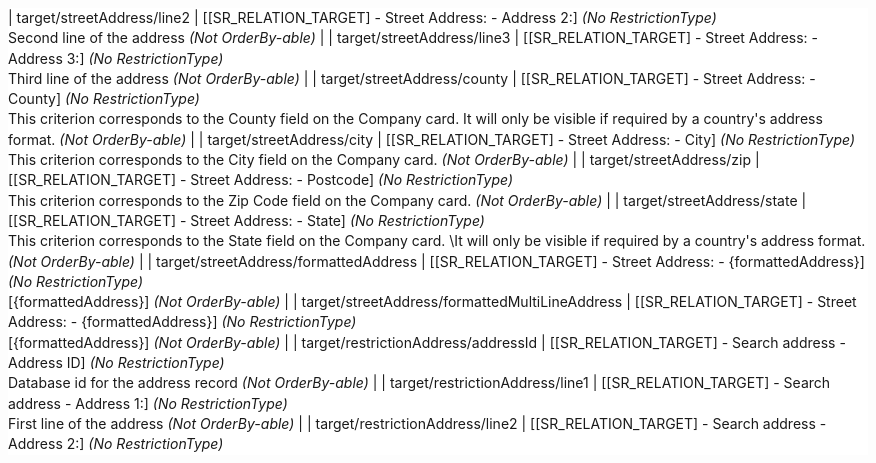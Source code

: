 | target/streetAddress/line2                                      | \[\[SR\_RELATION\_TARGET\] - Street Address: - Address 2:\] *(No RestrictionType)*                                                                                                                            
                                                                   Second line of the address *(Not OrderBy-able)*                                                                                                                                                                |
| target/streetAddress/line3                                      | \[\[SR\_RELATION\_TARGET\] - Street Address: - Address 3:\] *(No RestrictionType)*                                                                                                                            
                                                                   Third line of the address *(Not OrderBy-able)*                                                                                                                                                                 |
| target/streetAddress/county                                     | \[\[SR\_RELATION\_TARGET\] - Street Address: - County\] *(No RestrictionType)*                                                                                                                                
                                                                   This criterion corresponds to the County field on the Company card. It will only be visible if required by a country's address format. *(Not OrderBy-able)*                                                    |
| target/streetAddress/city                                       | \[\[SR\_RELATION\_TARGET\] - Street Address: - City\] *(No RestrictionType)*                                                                                                                                  
                                                                   This criterion corresponds to the City field on the Company card. *(Not OrderBy-able)*                                                                                                                         |
| target/streetAddress/zip                                        | \[\[SR\_RELATION\_TARGET\] - Street Address: - Postcode\] *(No RestrictionType)*                                                                                                                              
                                                                   This criterion corresponds to the Zip Code field on the Company card. *(Not OrderBy-able)*                                                                                                                     |
| target/streetAddress/state                                      | \[\[SR\_RELATION\_TARGET\] - Street Address: - State\] *(No RestrictionType)*                                                                                                                                 
                                                                   This criterion corresponds to the State field on the Company card. \\It will only be visible if required by a country's address format. *(Not OrderBy-able)*                                                   |
| target/streetAddress/formattedAddress                           | \[\[SR\_RELATION\_TARGET\] - Street Address: - {formattedAddress}\] *(No RestrictionType)*                                                                                                                    
                                                                   \[{formattedAddress}\] *(Not OrderBy-able)*                                                                                                                                                                    |
| target/streetAddress/formattedMultiLineAddress                  | \[\[SR\_RELATION\_TARGET\] - Street Address: - {formattedAddress}\] *(No RestrictionType)*                                                                                                                    
                                                                   \[{formattedAddress}\] *(Not OrderBy-able)*                                                                                                                                                                    |
| target/restrictionAddress/addressId                             | \[\[SR\_RELATION\_TARGET\] - Search address - Address ID\] *(No RestrictionType)*                                                                                                                             
                                                                   Database id for the address record *(Not OrderBy-able)*                                                                                                                                                        |
| target/restrictionAddress/line1                                 | \[\[SR\_RELATION\_TARGET\] - Search address - Address 1:\] *(No RestrictionType)*                                                                                                                             
                                                                   First line of the address *(Not OrderBy-able)*                                                                                                                                                                 |
| target/restrictionAddress/line2                                 | \[\[SR\_RELATION\_TARGET\] - Search address - Address 2:\] *(No RestrictionType)*                                                                                                                             